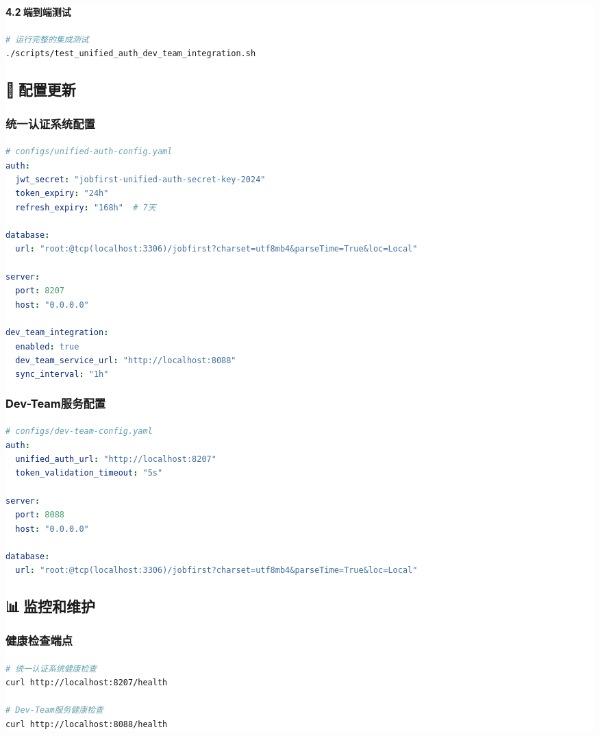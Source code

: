 #### 4.2 端到端测试
```bash
# 运行完整的集成测试
./scripts/test_unified_auth_dev_team_integration.sh
```

## 🔧 配置更新

### 统一认证系统配置
```yaml
# configs/unified-auth-config.yaml
auth:
  jwt_secret: "jobfirst-unified-auth-secret-key-2024"
  token_expiry: "24h"
  refresh_expiry: "168h"  # 7天

database:
  url: "root:@tcp(localhost:3306)/jobfirst?charset=utf8mb4&parseTime=True&loc=Local"

server:
  port: 8207
  host: "0.0.0.0"

dev_team_integration:
  enabled: true
  dev_team_service_url: "http://localhost:8088"
  sync_interval: "1h"
```

### Dev-Team服务配置
```yaml
# configs/dev-team-config.yaml
auth:
  unified_auth_url: "http://localhost:8207"
  token_validation_timeout: "5s"

server:
  port: 8088
  host: "0.0.0.0"

database:
  url: "root:@tcp(localhost:3306)/jobfirst?charset=utf8mb4&parseTime=True&loc=Local"
```

## 📊 监控和维护

### 健康检查端点
```bash
# 统一认证系统健康检查
curl http://localhost:8207/health

# Dev-Team服务健康检查
curl http://localhost:8088/health
```
